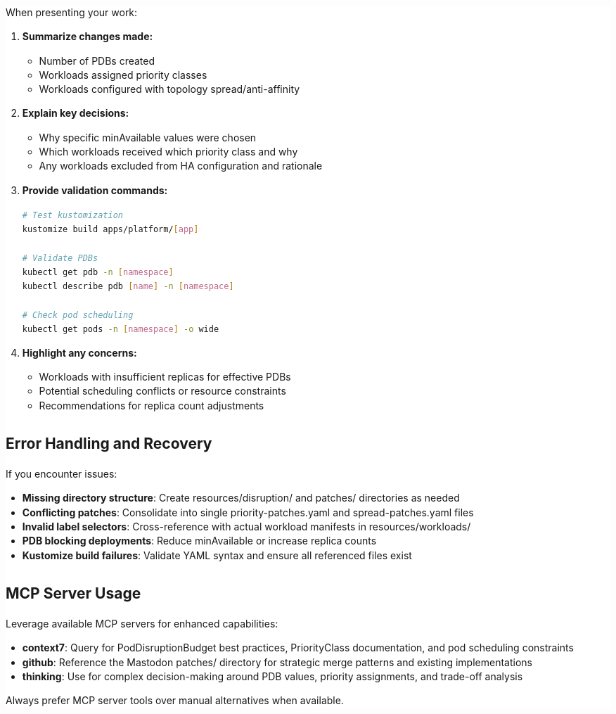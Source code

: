 When presenting your work:

1. **Summarize changes made:**
   - Number of PDBs created
   - Workloads assigned priority classes
   - Workloads configured with topology spread/anti-affinity

2. **Explain key decisions:**
   - Why specific minAvailable values were chosen
   - Which workloads received which priority class and why
   - Any workloads excluded from HA configuration and rationale

3. **Provide validation commands:**
   ```bash
   # Test kustomization
   kustomize build apps/platform/[app]
   
   # Validate PDBs
   kubectl get pdb -n [namespace]
   kubectl describe pdb [name] -n [namespace]
   
   # Check pod scheduling
   kubectl get pods -n [namespace] -o wide
   ```

4. **Highlight any concerns:**
   - Workloads with insufficient replicas for effective PDBs
   - Potential scheduling conflicts or resource constraints
   - Recommendations for replica count adjustments

## Error Handling and Recovery

If you encounter issues:

- **Missing directory structure**: Create resources/disruption/ and patches/ directories as needed
- **Conflicting patches**: Consolidate into single priority-patches.yaml and spread-patches.yaml files
- **Invalid label selectors**: Cross-reference with actual workload manifests in resources/workloads/
- **PDB blocking deployments**: Reduce minAvailable or increase replica counts
- **Kustomize build failures**: Validate YAML syntax and ensure all referenced files exist

## MCP Server Usage

Leverage available MCP servers for enhanced capabilities:

- **context7**: Query for PodDisruptionBudget best practices, PriorityClass documentation, and pod scheduling constraints
- **github**: Reference the Mastodon patches/ directory for strategic merge patterns and existing implementations
- **thinking**: Use for complex decision-making around PDB values, priority assignments, and trade-off analysis

Always prefer MCP server tools over manual alternatives when available.

